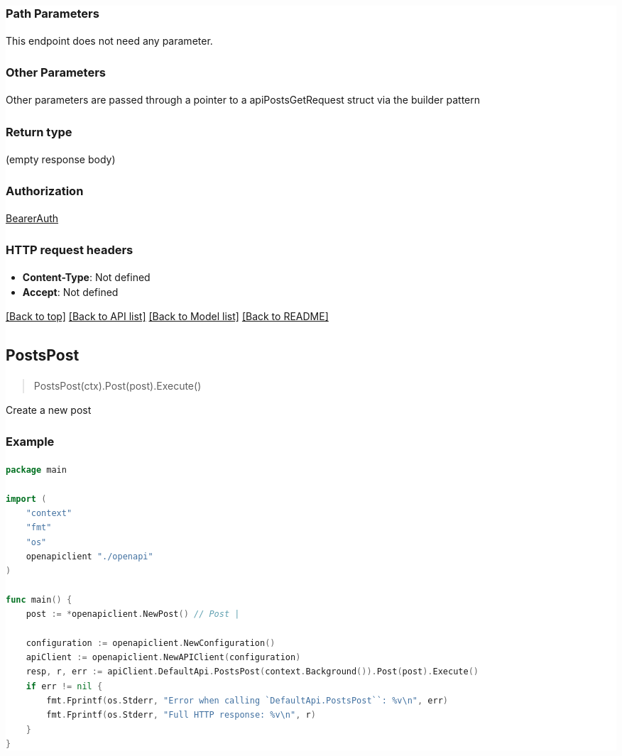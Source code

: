 ### Path Parameters

This endpoint does not need any parameter.

### Other Parameters

Other parameters are passed through a pointer to a apiPostsGetRequest struct via the builder pattern


### Return type

 (empty response body)

### Authorization

[BearerAuth](../README.md#BearerAuth)

### HTTP request headers

- **Content-Type**: Not defined
- **Accept**: Not defined

[[Back to top]](#) [[Back to API list]](../README.md#documentation-for-api-endpoints)
[[Back to Model list]](../README.md#documentation-for-models)
[[Back to README]](../README.md)


## PostsPost

> PostsPost(ctx).Post(post).Execute()

Create a new post

### Example

```go
package main

import (
    "context"
    "fmt"
    "os"
    openapiclient "./openapi"
)

func main() {
    post := *openapiclient.NewPost() // Post | 

    configuration := openapiclient.NewConfiguration()
    apiClient := openapiclient.NewAPIClient(configuration)
    resp, r, err := apiClient.DefaultApi.PostsPost(context.Background()).Post(post).Execute()
    if err != nil {
        fmt.Fprintf(os.Stderr, "Error when calling `DefaultApi.PostsPost``: %v\n", err)
        fmt.Fprintf(os.Stderr, "Full HTTP response: %v\n", r)
    }
}
```
